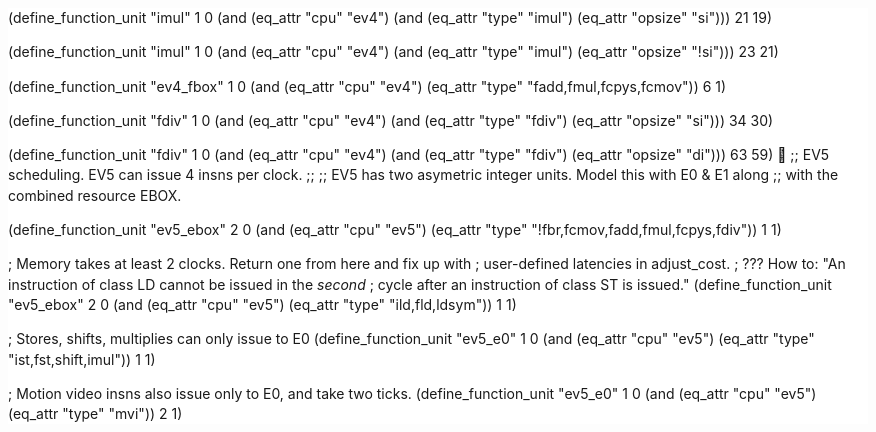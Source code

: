 (define_function_unit "imul" 1 0
  (and (eq_attr "cpu" "ev4")
       (and (eq_attr "type" "imul")
	    (eq_attr "opsize" "si")))
  21 19)

(define_function_unit "imul" 1 0
  (and (eq_attr "cpu" "ev4")
       (and (eq_attr "type" "imul")
	    (eq_attr "opsize" "!si")))
  23 21)

(define_function_unit "ev4_fbox" 1 0
  (and (eq_attr "cpu" "ev4")
       (eq_attr "type" "fadd,fmul,fcpys,fcmov"))
  6 1)

(define_function_unit "fdiv" 1 0
  (and (eq_attr "cpu" "ev4")
       (and (eq_attr "type" "fdiv")
	    (eq_attr "opsize" "si")))
  34 30)

(define_function_unit "fdiv" 1 0
  (and (eq_attr "cpu" "ev4")
       (and (eq_attr "type" "fdiv")
	    (eq_attr "opsize" "di")))
  63 59)

;; EV5 scheduling.  EV5 can issue 4 insns per clock.
;;
;; EV5 has two asymetric integer units.  Model this with E0 & E1 along
;; with the combined resource EBOX.

(define_function_unit "ev5_ebox" 2 0
  (and (eq_attr "cpu" "ev5")
       (eq_attr "type" "!fbr,fcmov,fadd,fmul,fcpys,fdiv"))
  1 1)

; Memory takes at least 2 clocks.  Return one from here and fix up with
; user-defined latencies in adjust_cost.
; ??? How to: "An instruction of class LD cannot be issued in the _second_
; cycle after an instruction of class ST is issued."
(define_function_unit "ev5_ebox" 2 0
  (and (eq_attr "cpu" "ev5")
       (eq_attr "type" "ild,fld,ldsym"))
  1 1)

; Stores, shifts, multiplies can only issue to E0
(define_function_unit "ev5_e0" 1 0
  (and (eq_attr "cpu" "ev5")
       (eq_attr "type" "ist,fst,shift,imul"))
  1 1)

; Motion video insns also issue only to E0, and take two ticks.
(define_function_unit "ev5_e0" 1 0
  (and (eq_attr "cpu" "ev5")
       (eq_attr "type" "mvi"))
  2 1)
